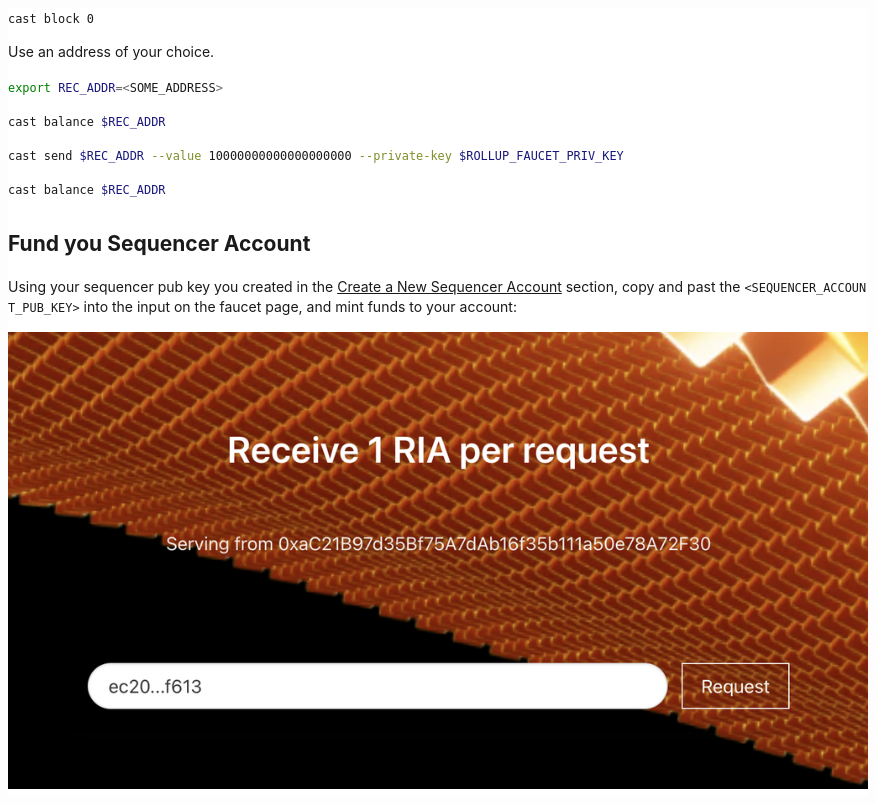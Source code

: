 ```bash
cast block 0
```

Use an address of your choice.

```bash
export REC_ADDR=<SOME_ADDRESS>
```

```bash
cast balance $REC_ADDR
```

```bash
cast send $REC_ADDR --value 10000000000000000000 --private-key $ROLLUP_FAUCET_PRIV_KEY
```

```bash
cast balance $REC_ADDR
```

## Fund you Sequencer Account

Using your sequencer pub key you created in the 
[Create a New Sequencer Account](#create-new-sequencer-account) section, copy and past the
`<SEQUENCER_ACCOUNT_PUB_KEY>` into the input on the faucet page, and mint funds
to your account:

![Sequencer Faucet](../assets/sequencer-faucet.png)
